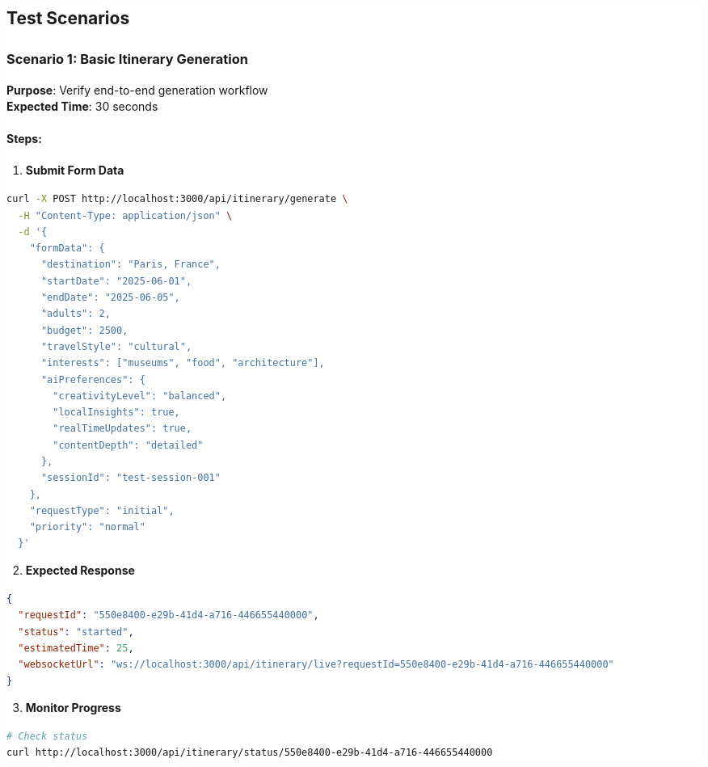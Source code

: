 ## Test Scenarios

### Scenario 1: Basic Itinerary Generation

**Purpose**: Verify end-to-end generation workflow  
**Expected Time**: 30 seconds

#### Steps:

1. **Submit Form Data**

```bash
curl -X POST http://localhost:3000/api/itinerary/generate \
  -H "Content-Type: application/json" \
  -d '{
    "formData": {
      "destination": "Paris, France",
      "startDate": "2025-06-01",
      "endDate": "2025-06-05",
      "adults": 2,
      "budget": 2500,
      "travelStyle": "cultural",
      "interests": ["museums", "food", "architecture"],
      "aiPreferences": {
        "creativityLevel": "balanced",
        "localInsights": true,
        "realTimeUpdates": true,
        "contentDepth": "detailed"
      },
      "sessionId": "test-session-001"
    },
    "requestType": "initial",
    "priority": "normal"
  }'
```

2. **Expected Response**

```json
{
  "requestId": "550e8400-e29b-41d4-a716-446655440000",
  "status": "started",
  "estimatedTime": 25,
  "websocketUrl": "ws://localhost:3000/api/itinerary/live?requestId=550e8400-e29b-41d4-a716-446655440000"
}
```

3. **Monitor Progress**

```bash
# Check status
curl http://localhost:3000/api/itinerary/status/550e8400-e29b-41d4-a716-446655440000
```
